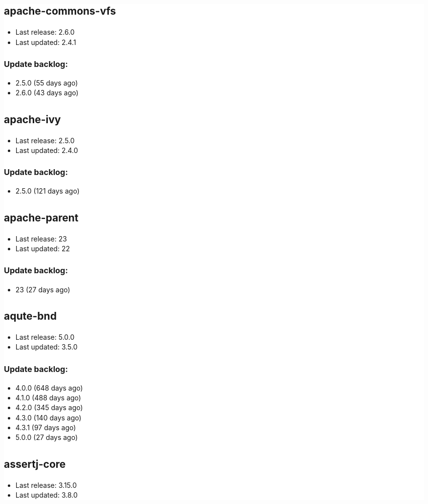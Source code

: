 ## apache-commons-vfs
- Last release: 2.6.0
- Last updated: 2.4.1

### Update backlog:


- 2.5.0 (55 days ago)
- 2.6.0 (43 days ago)



## apache-ivy
- Last release: 2.5.0
- Last updated: 2.4.0

### Update backlog:


- 2.5.0 (121 days ago)





## apache-parent
- Last release: 23
- Last updated: 22

### Update backlog:


- 23 (27 days ago)






## aqute-bnd
- Last release: 5.0.0
- Last updated: 3.5.0

### Update backlog:


- 4.0.0 (648 days ago)
- 4.1.0 (488 days ago)
- 4.2.0 (345 days ago)
- 4.3.0 (140 days ago)
- 4.3.1 (97 days ago)
- 5.0.0 (27 days ago)




## assertj-core
- Last release: 3.15.0
- Last updated: 3.8.0
